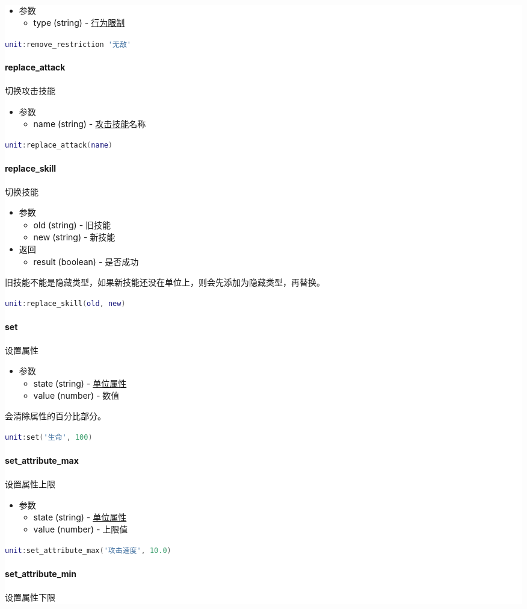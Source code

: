 * 参数
    * type (string) - [行为限制]

```lua
unit:remove_restriction '无敌'
```

#### replace_attack
切换攻击技能

* 参数
    * name (string) - [攻击技能]名称

```lua
unit:replace_attack(name)
```

#### replace_skill
切换技能

* 参数
    * old (string) - 旧技能
    * new (string) - 新技能
* 返回
    * result (boolean) - 是否成功

旧技能不能是隐藏类型，如果新技能还没在单位上，则会先添加为隐藏类型，再替换。

```lua
unit:replace_skill(old, new)
```

#### set
设置属性

* 参数
    * state (string) - [单位属性]
    * value (number) - 数值

会清除属性的百分比部分。

```lua
unit:set('生命', 100)
```

#### set_attribute_max
设置属性上限

* 参数
    * state (string) - [单位属性]
    * value (number) - 上限值

```lua
unit:set_attribute_max('攻击速度', 10.0)
```

#### set_attribute_min
设置属性下限


[单位]: /ac/unit
[单位属性]: /ac/unit/attribute
[行为限制]: /ac/unit/restriction
[可见形状]: /ac/game/可见形状
[技能类型]: /ac/skill/技能类型
[攻击技能]: /ac/skill/攻击技能
[视野]: /ac/game/视野
[能量]: /ac/unit/能量
[状态属性]: /ac/api/buff?id=属性
[特效属性]: /ac/api/effect?id=属性
[ai]: /ac/api/ai
[buff]: /ac/api/buff
[attack]: /ac/api/attack
[effect]: /ac/api/effect
[event]: /ac/api/event
[弹道捕获器]: /ac/api/capturer
[弹道捕获器属性]: /ac/api/capturer?id=属性
[create_unit]: /ac/api/unit?id=create_unit
[create_illusion]: /ac/api/unit?id=create_illusion
[unit:event]: /ac/api/unit?id=event
[跟随属性]: /ac/api/follow?id=属性
[跟随]: /ac/api/follow
[选取半径]: /ac/api/unit?id=get_selected_radius
[闪电属性]: /ac/api/lightning?id=属性
[闪电]: /ac/api/lightning
[同步方式]: /ac/game/同步方式
[单位类别]: /ac/unit/单位类别
[单位类型]: /ac/unit/单位类型
[单位-初始化]: 404
[单位-创建]: 404
[单位-学习技能]: 404
[单位-复活]: 404
[漂浮文字类型]: 404
[动态碰撞]: /ac/unit/动态碰撞
[静态碰撞]: /ac/unit/静态碰撞
[英雄升级]: /ac/game/英雄升级
[学习技能]: 404